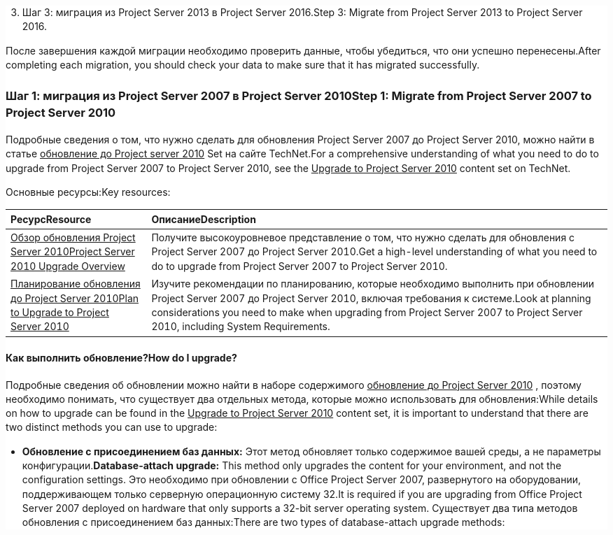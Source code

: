 3. <span data-ttu-id="e7ea8-185">Шаг 3: миграция из Project Server 2013 в Project Server 2016.</span><span class="sxs-lookup"><span data-stu-id="e7ea8-185">Step 3: Migrate from Project Server 2013 to Project Server 2016.</span></span>
    
<span data-ttu-id="e7ea8-186">После завершения каждой миграции необходимо проверить данные, чтобы убедиться, что они успешно перенесены.</span><span class="sxs-lookup"><span data-stu-id="e7ea8-186">After completing each migration, you should check your data to make sure that it has migrated successfully.</span></span>
  
### <a name="step-1-migrate-from-project-server-2007-to-project-server-2010"></a><span data-ttu-id="e7ea8-187">Шаг 1: миграция из Project Server 2007 в Project Server 2010</span><span class="sxs-lookup"><span data-stu-id="e7ea8-187">Step 1: Migrate from Project Server 2007 to Project Server 2010</span></span>

<span data-ttu-id="e7ea8-188">Подробные сведения о том, что нужно сделать для обновления Project Server 2007 до Project Server 2010, можно найти в статье [обновление до Project server 2010](https://go.microsoft.com/fwlink/p/?linkid=841812) Set на сайте TechNet.</span><span class="sxs-lookup"><span data-stu-id="e7ea8-188">For a comprehensive understanding of what you need to do to upgrade from Project Server 2007 to Project Server 2010, see the [Upgrade to Project Server 2010](https://go.microsoft.com/fwlink/p/?linkid=841812) content set on TechNet.</span></span> 
  
<span data-ttu-id="e7ea8-189">Основные ресурсы:</span><span class="sxs-lookup"><span data-stu-id="e7ea8-189">Key resources:</span></span>
  
|<span data-ttu-id="e7ea8-190">**Ресурс**</span><span class="sxs-lookup"><span data-stu-id="e7ea8-190">**Resource**</span></span>|<span data-ttu-id="e7ea8-191">**Описание**</span><span class="sxs-lookup"><span data-stu-id="e7ea8-191">**Description**</span></span>|
|:-----|:-----|
|[<span data-ttu-id="e7ea8-192">Обзор обновления Project Server 2010</span><span class="sxs-lookup"><span data-stu-id="e7ea8-192">Project Server 2010 Upgrade Overview</span></span>](https://go.microsoft.com/fwlink/p/?linkid=841813) <br/> |<span data-ttu-id="e7ea8-193">Получите высокоуровневое представление о том, что нужно сделать для обновления с Project Server 2007 до Project Server 2010.</span><span class="sxs-lookup"><span data-stu-id="e7ea8-193">Get a high-level understanding of what you need to do to upgrade from Project Server 2007 to Project Server 2010.</span></span>  <br/> |
|[<span data-ttu-id="e7ea8-194">Планирование обновления до Project Server 2010</span><span class="sxs-lookup"><span data-stu-id="e7ea8-194">Plan to Upgrade to Project Server 2010</span></span>](https://go.microsoft.com/fwlink/p/?linkid=841815) <br/> |<span data-ttu-id="e7ea8-195">Изучите рекомендации по планированию, которые необходимо выполнить при обновлении Project Server 2007 до Project Server 2010, включая требования к системе.</span><span class="sxs-lookup"><span data-stu-id="e7ea8-195">Look at planning considerations you need to make when upgrading from Project Server 2007 to Project Server 2010, including System Requirements.</span></span>  <br/> |
   
#### <a name="how-do-i-upgrade"></a><span data-ttu-id="e7ea8-196">Как выполнить обновление?</span><span class="sxs-lookup"><span data-stu-id="e7ea8-196">How do I upgrade?</span></span>

<span data-ttu-id="e7ea8-197">Подробные сведения об обновлении можно найти в наборе содержимого [обновление до Project Server 2010](https://go.microsoft.com/fwlink/p/?linkid=841812) , поэтому необходимо понимать, что существует два отдельных метода, которые можно использовать для обновления:</span><span class="sxs-lookup"><span data-stu-id="e7ea8-197">While details on how to upgrade can be found in the [Upgrade to Project Server 2010](https://go.microsoft.com/fwlink/p/?linkid=841812) content set, it is important to understand that there are two distinct methods you can use to upgrade:</span></span> 
  
- <span data-ttu-id="e7ea8-198">**Обновление с присоединением баз данных:** Этот метод обновляет только содержимое вашей среды, а не параметры конфигурации.</span><span class="sxs-lookup"><span data-stu-id="e7ea8-198">**Database-attach upgrade:** This method only upgrades the content for your environment, and not the configuration settings.</span></span> <span data-ttu-id="e7ea8-199">Это необходимо при обновлении с Office Project Server 2007, развернутого на оборудовании, поддерживающем только серверную операционную систему 32.</span><span class="sxs-lookup"><span data-stu-id="e7ea8-199">It is required if you are upgrading from Office Project Server 2007 deployed on hardware that only supports a 32-bit server operating system.</span></span> <span data-ttu-id="e7ea8-200">Существует два типа методов обновления с присоединением баз данных:</span><span class="sxs-lookup"><span data-stu-id="e7ea8-200">There are two types of database-attach upgrade methods:</span></span> 
    